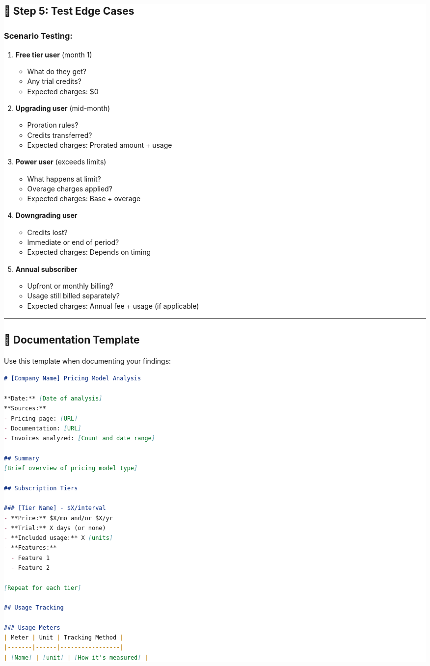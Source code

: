 ## 🧪 Step 5: Test Edge Cases

### **Scenario Testing:**

1. **Free tier user** (month 1)
   - What do they get?
   - Any trial credits?
   - Expected charges: $0

2. **Upgrading user** (mid-month)
   - Proration rules?
   - Credits transferred?
   - Expected charges: Prorated amount + usage

3. **Power user** (exceeds limits)
   - What happens at limit?
   - Overage charges applied?
   - Expected charges: Base + overage

4. **Downgrading user**
   - Credits lost?
   - Immediate or end of period?
   - Expected charges: Depends on timing

5. **Annual subscriber**
   - Upfront or monthly billing?
   - Usage still billed separately?
   - Expected charges: Annual fee + usage (if applicable)

---

## 📝 Documentation Template

Use this template when documenting your findings:

```markdown
# [Company Name] Pricing Model Analysis

**Date:** [Date of analysis]
**Sources:** 
- Pricing page: [URL]
- Documentation: [URL]
- Invoices analyzed: [Count and date range]

## Summary
[Brief overview of pricing model type]

## Subscription Tiers

### [Tier Name] - $X/interval
- **Price:** $X/mo and/or $X/yr
- **Trial:** X days (or none)
- **Included usage:** X [units]
- **Features:**
  - Feature 1
  - Feature 2
  
[Repeat for each tier]

## Usage Tracking

### Usage Meters
| Meter | Unit | Tracking Method |
|-------|------|-----------------|
| [Name] | [unit] | [How it's measured] |
```